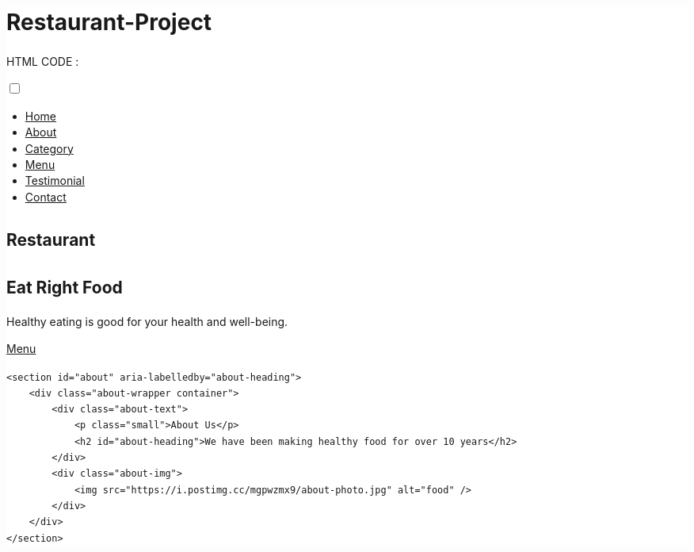 # Restaurant-Project
HTML CODE :
<!DOCTYPE html>
<html lang="en">

<head>
    <meta charset="UTF-8" />
    <meta http-equiv="X-UA-Compatible" content="IE=edge" />
    <meta name="viewport" content="width=device-width, initial-scale=1.0" />
    <title>Restaurant | Eat Right Food</title>
    <link rel="stylesheet" href="https://cdnjs.cloudflare.com/ajax/libs/font-awesome/5.15.3/css/all.min.css"
        integrity="sha512-iBBXm8fW90+nuLcSKlbmrPcLa0OT92xO1BIsZ+ywDWZCvqsWgccV3gFoRBv0z+8dLJgyAHIhR35VZc2oM/gI1w=="
        crossorigin="anonymous" referrerpolicy="no-referrer" />
    <link rel="stylesheet" href="styles.css" />
</head>

<body>
    <nav class="navbar">
        <div class="navbar-container container">
            <input type="checkbox" name="" id="">
            <div class="hamburger-lines">
                <span class="line line1"></span>
                <span class="line line2"></span>
                <span class="line line3"></span>
            </div>
            <ul class="menu-items">
                <li><a href="#home">Home</a></li>
                <li><a href="#about">About</a></li>
                <li><a href="#food">Category</a></li>
                <li><a href="#food-menu">Menu</a></li>
                <li><a href="#testimonials">Testimonial</a></li>
                <li><a href="#contact">Contact</a></li>
            </ul>
            <h1 class="logo">Restaurant</h1>
        </div>
    </nav>
    <section class="showcase-area hero" id="showcase">
        <div class="showcase-container">
            <h1 class="main-title hero-title" id="home">Eat Right Food</h1>
            <p class="hero-subtitle">Healthy eating is good for your health and well-being.</p>
            <a href="#food-menu" class="btn btn-primary">Menu</a>
        </div>
    </section>

    <section id="about" aria-labelledby="about-heading">
        <div class="about-wrapper container">
            <div class="about-text">
                <p class="small">About Us</p>
                <h2 id="about-heading">We have been making healthy food for over 10 years</h2>
            </div>
            <div class="about-img">
                <img src="https://i.postimg.cc/mgpwzmx9/about-photo.jpg" alt="food" />
            </div>
        </div>
    </section>
